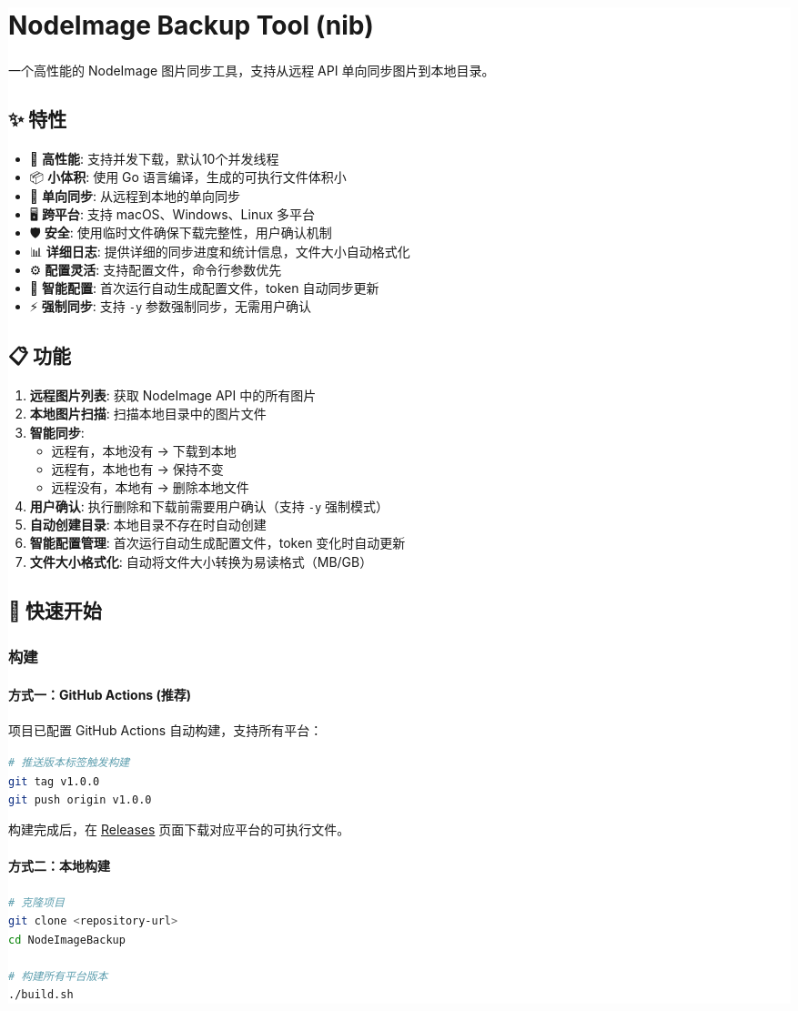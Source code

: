 # NodeImage Backup Tool (nib)

一个高性能的 NodeImage 图片同步工具，支持从远程 API 单向同步图片到本地目录。

## ✨ 特性

- 🚀 **高性能**: 支持并发下载，默认10个并发线程
- 📦 **小体积**: 使用 Go 语言编译，生成的可执行文件体积小
- 🔄 **单向同步**: 从远程到本地的单向同步
- 🖥️ **跨平台**: 支持 macOS、Windows、Linux 多平台
- 🛡️ **安全**: 使用临时文件确保下载完整性，用户确认机制
- 📊 **详细日志**: 提供详细的同步进度和统计信息，文件大小自动格式化
- ⚙️ **配置灵活**: 支持配置文件，命令行参数优先
- 🔧 **智能配置**: 首次运行自动生成配置文件，token 自动同步更新
- ⚡ **强制同步**: 支持 `-y` 参数强制同步，无需用户确认

## 📋 功能

1. **远程图片列表**: 获取 NodeImage API 中的所有图片
2. **本地图片扫描**: 扫描本地目录中的图片文件
3. **智能同步**: 
   - 远程有，本地没有 → 下载到本地
   - 远程有，本地也有 → 保持不变
   - 远程没有，本地有 → 删除本地文件
4. **用户确认**: 执行删除和下载前需要用户确认（支持 `-y` 强制模式）
5. **自动创建目录**: 本地目录不存在时自动创建
6. **智能配置管理**: 首次运行自动生成配置文件，token 变化时自动更新
7. **文件大小格式化**: 自动将文件大小转换为易读格式（MB/GB）

## 🚀 快速开始

### 构建

#### 方式一：GitHub Actions (推荐)

项目已配置 GitHub Actions 自动构建，支持所有平台：

```bash
# 推送版本标签触发构建
git tag v1.0.0
git push origin v1.0.0
```

构建完成后，在 [Releases](https://github.com/your-repo/NodeImageBackup/releases) 页面下载对应平台的可执行文件。

#### 方式二：本地构建

```bash
# 克隆项目
git clone <repository-url>
cd NodeImageBackup

# 构建所有平台版本
./build.sh
```

